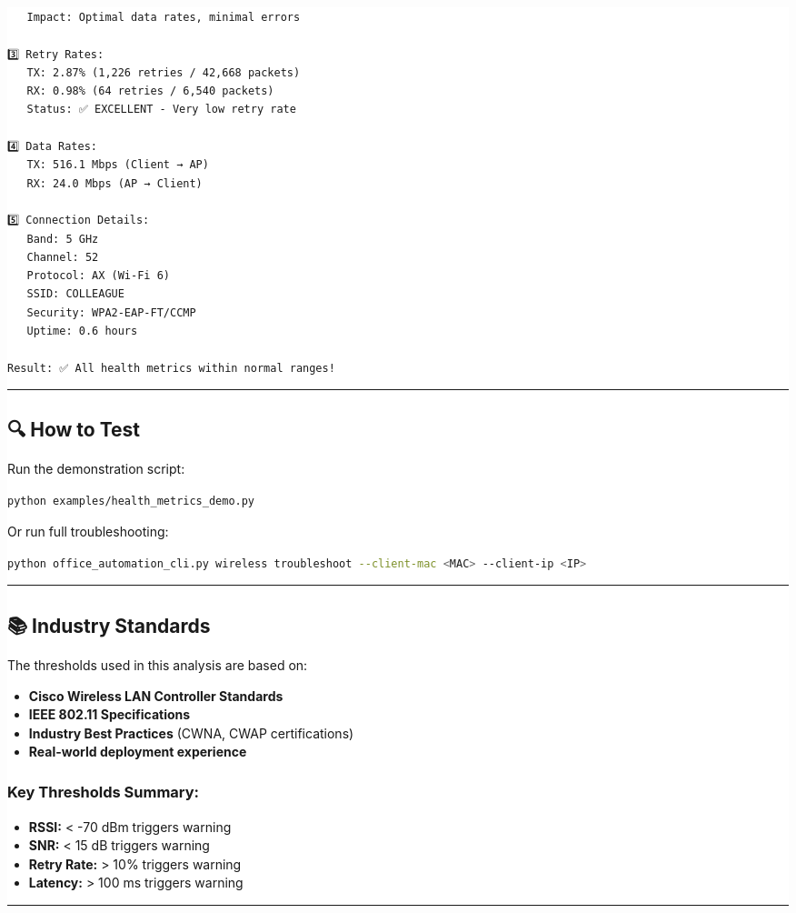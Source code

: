 ```
   Impact: Optimal data rates, minimal errors

3️⃣ Retry Rates:
   TX: 2.87% (1,226 retries / 42,668 packets)
   RX: 0.98% (64 retries / 6,540 packets)
   Status: ✅ EXCELLENT - Very low retry rate

4️⃣ Data Rates:
   TX: 516.1 Mbps (Client → AP)
   RX: 24.0 Mbps (AP → Client)

5️⃣ Connection Details:
   Band: 5 GHz
   Channel: 52
   Protocol: AX (Wi-Fi 6)
   SSID: COLLEAGUE
   Security: WPA2-EAP-FT/CCMP
   Uptime: 0.6 hours

Result: ✅ All health metrics within normal ranges!
```

---

## 🔍 How to Test

Run the demonstration script:

```bash
python examples/health_metrics_demo.py
```

Or run full troubleshooting:

```bash
python office_automation_cli.py wireless troubleshoot --client-mac <MAC> --client-ip <IP>
```

---

## 📚 Industry Standards

The thresholds used in this analysis are based on:
- **Cisco Wireless LAN Controller Standards**
- **IEEE 802.11 Specifications**
- **Industry Best Practices** (CWNA, CWAP certifications)
- **Real-world deployment experience**

### Key Thresholds Summary:
- **RSSI:** < -70 dBm triggers warning
- **SNR:** < 15 dB triggers warning  
- **Retry Rate:** > 10% triggers warning
- **Latency:** > 100 ms triggers warning

---
